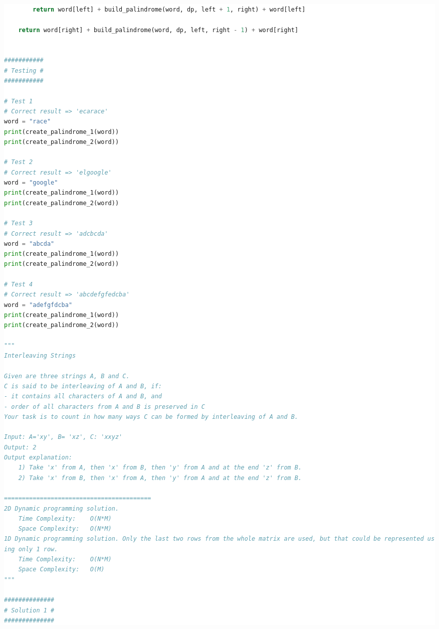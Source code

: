 ```python
        return word[left] + build_palindrome(word, dp, left + 1, right) + word[left]

    return word[right] + build_palindrome(word, dp, left, right - 1) + word[right]


###########
# Testing #
###########

# Test 1
# Correct result => 'ecarace'
word = "race"
print(create_palindrome_1(word))
print(create_palindrome_2(word))

# Test 2
# Correct result => 'elgoogle'
word = "google"
print(create_palindrome_1(word))
print(create_palindrome_2(word))

# Test 3
# Correct result => 'adcbcda'
word = "abcda"
print(create_palindrome_1(word))
print(create_palindrome_2(word))

# Test 4
# Correct result => 'abcdefgfedcba'
word = "adefgfdcba"
print(create_palindrome_1(word))
print(create_palindrome_2(word))

"""
Interleaving Strings

Given are three strings A, B and C.
C is said to be interleaving of A and B, if:
- it contains all characters of A and B, and
- order of all characters from A and B is preserved in C
Your task is to count in how many ways C can be formed by interleaving of A and B.

Input: A='xy', B= 'xz', C: 'xxyz'
Output: 2
Output explanation:
    1) Take 'x' from A, then 'x' from B, then 'y' from A and at the end 'z' from B.
    2) Take 'x' from B, then 'x' from A, then 'y' from A and at the end 'z' from B.

=========================================
2D Dynamic programming solution.
    Time Complexity:    O(N*M)
    Space Complexity:   O(N*M)
1D Dynamic programming solution. Only the last two rows from the whole matrix are used, but that could be represented using only 1 row.
    Time Complexity:    O(N*M)
    Space Complexity:   O(M)
"""

##############
# Solution 1 #
##############


```